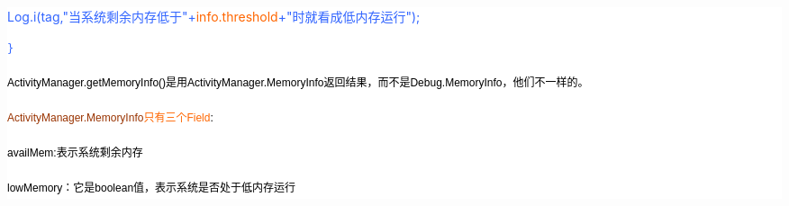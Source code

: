</div>

<div style="line-height:21px;">

<span style="color:#3366ff;line-height:21px;">       
Log.i(tag,"当系统剩余内存低于"+</span><span
style="color:#ff6600;line-height:21px;">info.threshold</span><span
style="color:#3366ff;line-height:21px;">+"时就看成低内存运行");</span>

</div>

<div style="color:#3366ff;line-height:21px;">

    } 

</div>

</div>

<div
style="word-spacing:0px;font:14px/25px Arial, sans-serif, Helvetica, Tahoma;text-transform:none;color:#000000;text-indent:0px;white-space:normal;letter-spacing:normal;background-color:#ffffff;text-align:left;widows:2;orphans:2;webkit-text-size-adjust:auto;webkit-text-stroke-width:0px;">

<span
style="font-size:12px;line-height:19px;">ActivityManager.getMemoryInfo()是用ActivityManager.MemoryInfo返回结果，而不是Debug.MemoryInfo，他们不一样的。</span>

</div>

<div
style="word-spacing:0px;font:14px/25px Arial, sans-serif, Helvetica, Tahoma;text-transform:none;color:#000000;text-indent:0px;white-space:normal;letter-spacing:normal;background-color:#ffffff;text-align:left;widows:2;orphans:2;webkit-text-size-adjust:auto;webkit-text-stroke-width:0px;">

<span style="font-size:12px;line-height:19px;"><span
style="color:#993300;line-height:21px;">ActivityManager.MemoryInfo</span><span
style="color:#ff6600;line-height:21px;">只有三个Field</span>:</span>

</div>

<div
style="word-spacing:0px;font:14px/25px Arial, sans-serif, Helvetica, Tahoma;text-transform:none;color:#000000;text-indent:0px;white-space:normal;letter-spacing:normal;background-color:#ffffff;text-align:left;widows:2;orphans:2;webkit-text-size-adjust:auto;webkit-text-stroke-width:0px;">

<span style="font-size:12px;line-height:19px;"><span
style="line-height:21px;">availMem</span>:表示</span><span
style="font-size:12px;line-height:19px;">系统剩余内存</span>

</div>

<div
style="word-spacing:0px;font:14px/25px Arial, sans-serif, Helvetica, Tahoma;text-transform:none;color:#000000;text-indent:0px;white-space:normal;letter-spacing:normal;background-color:#ffffff;text-align:left;widows:2;orphans:2;webkit-text-size-adjust:auto;webkit-text-stroke-width:0px;">

<span style="font-size:12px;line-height:19px;"><span
style="line-height:21px;">lowMemory</span>：它是boolean值，表示</span><span
style="font-size:12px;line-height:19px;">系统是否处于低内存运行</span>
